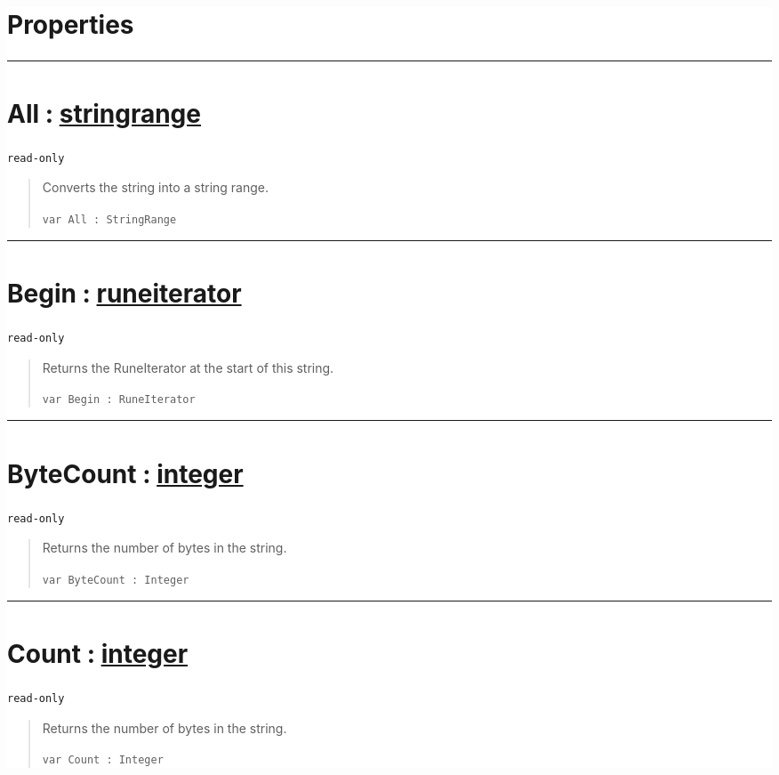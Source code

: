 
 #  Properties


---  
 #  All : [stringrange](https://github.com/ArendDanielek/ZeroDocsTest/blob/master/code_reference/zilch_base_types/stringrange.markdown)

 `read-only`

> Converts the string into a string range.
> ``` lang=cpp, name=Zilch
> var All : StringRange


---  
 #  Begin : [runeiterator](https://github.com/ArendDanielek/ZeroDocsTest/blob/master/code_reference/zilch_base_types/runeiterator.markdown)

 `read-only`

> Returns the RuneIterator at the start of this string.
> ``` lang=cpp, name=Zilch
> var Begin : RuneIterator


---  
 #  ByteCount : [integer](https://github.com/ArendDanielek/ZeroDocsTest/blob/master/code_reference/zilch_base_types/integer.markdown)

 `read-only`

> Returns the number of bytes in the string.
> ``` lang=cpp, name=Zilch
> var ByteCount : Integer


---  
 #  Count : [integer](https://github.com/ArendDanielek/ZeroDocsTest/blob/master/code_reference/zilch_base_types/integer.markdown)

 `read-only`

> Returns the number of bytes in the string.
> ``` lang=cpp, name=Zilch
> var Count : Integer
